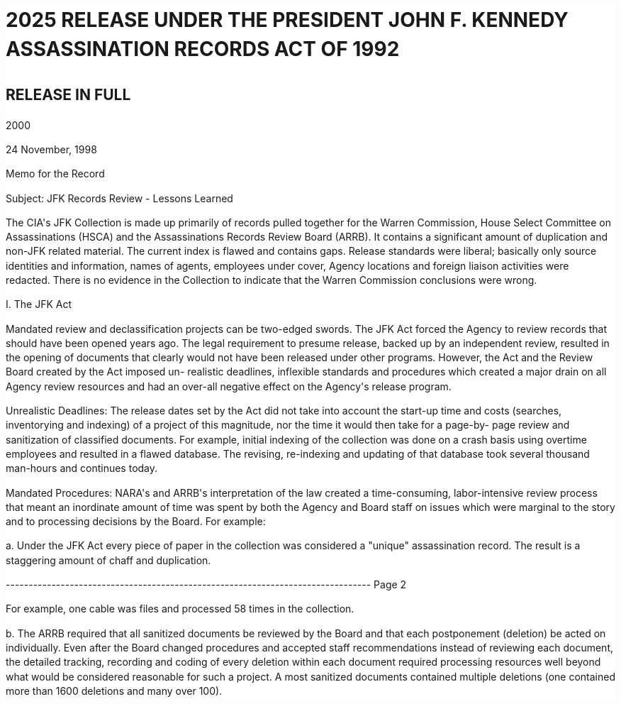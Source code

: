 # 2025 RELEASE UNDER THE PRESIDENT JOHN F. KENNEDY ASSASSINATION RECORDS ACT OF 1992

## RELEASE IN FULL

2000

24 November, 1998

Memo for the Record

Subject: JFK Records Review - Lessons Learned

The CIA's JFK Collection is made up primarily of records pulled together for the Warren Commission, House Select Committee on Assassinations (HSCA) and the Assassinations Records Review Board (ARRB). It contains a significant amount of duplication and non-JFK related material. The current index is flawed and contains gaps. Release standards were liberal; basically only source identities and information, names of agents, employees under cover, Agency locations and foreign liaison activities were redacted. There is no evidence in the Collection to indicate that the Warren Commission conclusions were wrong.

I. The JFK Act

Mandated review and declassification projects can be two-edged swords. The JFK Act forced the Agency to review records that should have been opened years ago. The legal requirement to presume release, backed up by an independent review, resulted in the opening of documents that clearly would not have been released under other programs. However, the Act and the Review Board created by the Act imposed un- realistic deadlines, inflexible standards and procedures which created a major drain on all Agency review resources and had an over-all negative effect on the Agency's release program.

Unrealistic Deadlines: The release dates set by the Act did not take into account the start-up time and costs (searches, inventorying and indexing) of a project of this magnitude, nor the time it would then take for a page-by- page review and sanitization of classified documents. For example, initial indexing of the collection was done on a crash basis using overtime employees and resulted in a flawed database. The revising, re-indexing and updating of that database took several thousand man-hours and continues today.

Mandated Procedures: NARA's and ARRB's interpretation of the law created a time-consuming, labor-intensive review process that meant an inordinate amount of time was spent by both the Agency and Board staff on issues which were marginal to the story and to processing decisions by the Board. For example:

a. Under the JFK Act every piece of paper in the collection was considered a "unique" assassination record. The result is a staggering amount of chaff and duplication.


-------------------------------------------------------------------------------- Page 2

For example, one cable was files and processed 58 times in the collection.

b. The ARRB required that all sanitized documents be reviewed by the Board and that each postponement (deletion) be acted on individually. Even after the Board changed procedures and accepted staff recommendations instead of reviewing each document, the detailed tracking, recording and coding of every deletion within each document required processing resources well beyond what would be considered reasonable for such a project. A most sanitized documents contained multiple deletions (one contained more than 1600 deletions and many over 100).
